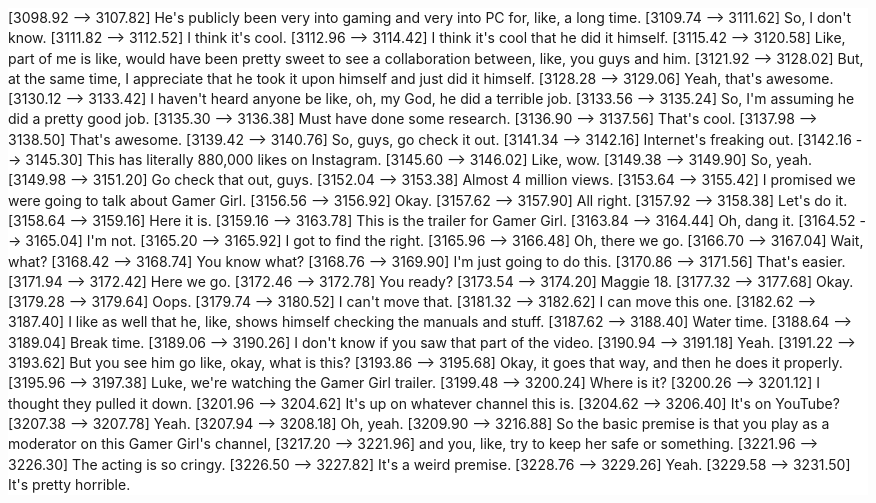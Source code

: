[3098.92 --> 3107.82]  He's publicly been very into gaming and very into PC for, like, a long time.
[3109.74 --> 3111.62]  So, I don't know.
[3111.82 --> 3112.52]  I think it's cool.
[3112.96 --> 3114.42]  I think it's cool that he did it himself.
[3115.42 --> 3120.58]  Like, part of me is like, would have been pretty sweet to see a collaboration between, like, you guys and him.
[3121.92 --> 3128.02]  But, at the same time, I appreciate that he took it upon himself and just did it himself.
[3128.28 --> 3129.06]  Yeah, that's awesome.
[3130.12 --> 3133.42]  I haven't heard anyone be like, oh, my God, he did a terrible job.
[3133.56 --> 3135.24]  So, I'm assuming he did a pretty good job.
[3135.30 --> 3136.38]  Must have done some research.
[3136.90 --> 3137.56]  That's cool.
[3137.98 --> 3138.50]  That's awesome.
[3139.42 --> 3140.76]  So, guys, go check it out.
[3141.34 --> 3142.16]  Internet's freaking out.
[3142.16 --> 3145.30]  This has literally 880,000 likes on Instagram.
[3145.60 --> 3146.02]  Like, wow.
[3149.38 --> 3149.90]  So, yeah.
[3149.98 --> 3151.20]  Go check that out, guys.
[3152.04 --> 3153.38]  Almost 4 million views.
[3153.64 --> 3155.42]  I promised we were going to talk about Gamer Girl.
[3156.56 --> 3156.92]  Okay.
[3157.62 --> 3157.90]  All right.
[3157.92 --> 3158.38]  Let's do it.
[3158.64 --> 3159.16]  Here it is.
[3159.16 --> 3163.78]  This is the trailer for Gamer Girl.
[3163.84 --> 3164.44]  Oh, dang it.
[3164.52 --> 3165.04]  I'm not.
[3165.20 --> 3165.92]  I got to find the right.
[3165.96 --> 3166.48]  Oh, there we go.
[3166.70 --> 3167.04]  Wait, what?
[3168.42 --> 3168.74]  You know what?
[3168.76 --> 3169.90]  I'm just going to do this.
[3170.86 --> 3171.56]  That's easier.
[3171.94 --> 3172.42]  Here we go.
[3172.46 --> 3172.78]  You ready?
[3173.54 --> 3174.20]  Maggie 18.
[3177.32 --> 3177.68]  Okay.
[3179.28 --> 3179.64]  Oops.
[3179.74 --> 3180.52]  I can't move that.
[3181.32 --> 3182.62]  I can move this one.
[3182.62 --> 3187.40]  I like as well that he, like, shows himself checking the manuals and stuff.
[3187.62 --> 3188.40]  Water time.
[3188.64 --> 3189.04]  Break time.
[3189.06 --> 3190.26]  I don't know if you saw that part of the video.
[3190.94 --> 3191.18]  Yeah.
[3191.22 --> 3193.62]  But you see him go like, okay, what is this?
[3193.86 --> 3195.68]  Okay, it goes that way, and then he does it properly.
[3195.96 --> 3197.38]  Luke, we're watching the Gamer Girl trailer.
[3199.48 --> 3200.24]  Where is it?
[3200.26 --> 3201.12]  I thought they pulled it down.
[3201.96 --> 3204.62]  It's up on whatever channel this is.
[3204.62 --> 3206.40]  It's on YouTube?
[3207.38 --> 3207.78]  Yeah.
[3207.94 --> 3208.18]  Oh, yeah.
[3209.90 --> 3216.88]  So the basic premise is that you play as a moderator on this Gamer Girl's channel,
[3217.20 --> 3221.96]  and you, like, try to keep her safe or something.
[3221.96 --> 3226.30]  The acting is so cringy.
[3226.50 --> 3227.82]  It's a weird premise.
[3228.76 --> 3229.26]  Yeah.
[3229.58 --> 3231.50]  It's pretty horrible.
